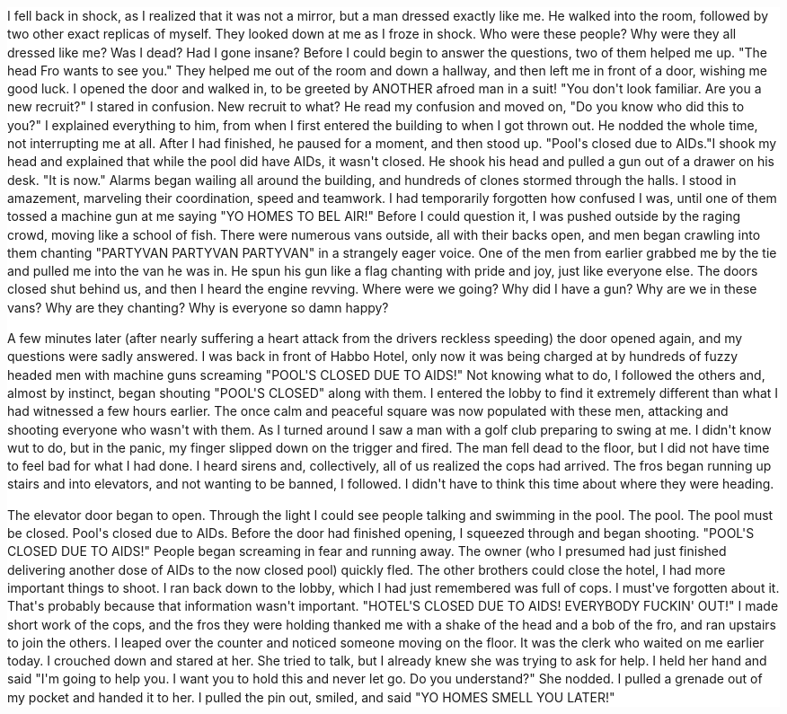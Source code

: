 I fell back in shock, as I realized that it was not a mirror, but a man dressed exactly like me. He walked into the room, followed by two other exact replicas of myself. They looked down at me as I froze in shock. Who were these people? Why were they all dressed like me? Was I dead? Had I gone insane? Before I could begin to answer the questions, two of them helped me up. "The head Fro wants to see you." They helped me out of the room and down a hallway, and then left me in front of a door, wishing me good luck. I opened the door and walked in, to be greeted by ANOTHER afroed man in a suit! "You don't look familiar. Are you a new recruit?" I stared in confusion. New recruit to what? He read my confusion and moved on, "Do you know who did this to you?" I explained everything to him, from when I first entered the building to when I got thrown out. He nodded the whole time, not interrupting me at all. After I had finished, he paused for a moment, and then stood up. "Pool's closed due to AIDs."I shook my head and explained that while the pool did have AIDs, it wasn't closed. He shook his head and pulled a gun out of a drawer on his desk. "It is now." Alarms began wailing all around the building, and hundreds of clones stormed through the halls. I stood in amazement, marveling their coordination, speed and teamwork. I had temporarily forgotten how confused I was, until one of them tossed a machine gun at me saying "YO HOMES TO BEL AIR!" Before I could question it, I was pushed outside by the raging crowd, moving like a school of fish. There were numerous vans outside, all with their backs open, and men began crawling into them chanting "PARTYVAN PARTYVAN PARTYVAN" in a strangely eager voice. One of the men from earlier grabbed me by the tie and pulled me into the van he was in. He spun his gun like a flag chanting with pride and joy, just like everyone else. The doors closed shut behind us, and then I heard the engine revving. Where were we going? Why did I have a gun? Why are we in these vans? Why are they chanting? Why is everyone so damn happy?

A few minutes later (after nearly suffering a heart attack from the drivers reckless speeding) the door opened again, and my questions were sadly answered. I was back in front of Habbo Hotel, only now it was being charged at by hundreds of fuzzy headed men with machine guns screaming "POOL'S CLOSED DUE TO AIDS!" Not knowing what to do, I followed the others and, almost by instinct, began shouting "POOL'S CLOSED" along with them. I entered the lobby to find it extremely different than what I had witnessed a few hours earlier. The once calm and peaceful square was now populated with these men, attacking and shooting everyone who wasn't with them. As I turned around I saw a man with a golf club preparing to swing at me. I didn't know wut to do, but in the panic, my finger slipped down on the trigger and fired. The man fell dead to the floor, but I did not have time to feel bad for what I had done. I heard sirens and, collectively, all of us realized the cops had arrived. The fros began running up stairs and into elevators, and not wanting to be banned, I followed. I didn't have to think this time about where they were heading.

The elevator door began to open. Through the light I could see people talking and swimming in the pool. The pool. The pool must be closed. Pool's closed due to AIDs. Before the door had finished opening, I squeezed through and began shooting. "POOL'S CLOSED DUE TO AIDS!" People began screaming in fear and running away. The owner (who I presumed had just finished delivering another dose of AIDs to the now closed pool) quickly fled. The other brothers could close the hotel, I had more important things to shoot. I ran back down to the lobby, which I had just remembered was full of cops. I must've forgotten about it. That's probably because that information wasn't important. "HOTEL'S CLOSED DUE TO AIDS! EVERYBODY FUCKIN' OUT!" I made short work of the cops, and the fros they were holding thanked me with a shake of the head and a bob of the fro, and ran upstairs to join the others. I leaped over the counter and noticed someone moving on the floor. It was the clerk who waited on me earlier today. I crouched down and stared at her. She tried to talk, but I already knew she was trying to ask for help. I held her hand and said "I'm going to help you. I want you to hold this and never let go. Do you understand?" She nodded. I pulled a grenade out of my pocket and handed it to her. I pulled the pin out, smiled, and said "YO HOMES SMELL YOU LATER!"
